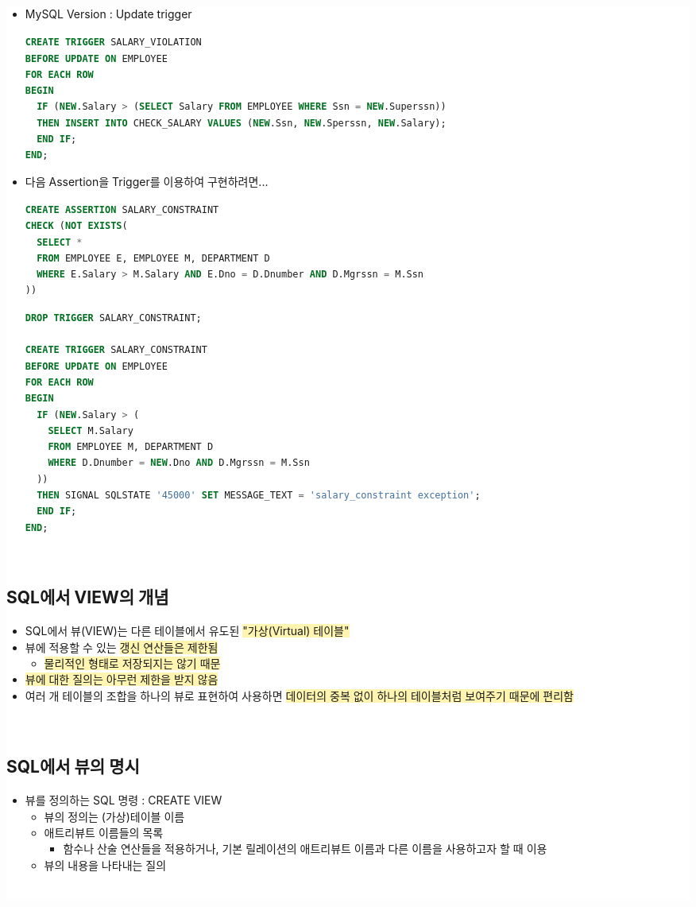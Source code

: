 - MySQL Version : Update trigger
  ~~~sql
  CREATE TRIGGER SALARY_VIOLATION
  BEFORE UPDATE ON EMPLOYEE
  FOR EACH ROW
  BEGIN
    IF (NEW.Salary > (SELECT Salary FROM EMPLOYEE WHERE Ssn = NEW.Superssn))
    THEN INSERT INTO CHECK_SALARY VALUES (NEW.Ssn, NEW.Sperssn, NEW.Salary);
    END IF;
  END;
  ~~~

- 다음 Assertion을 Trigger를 이용하여 구현하려면...
  ~~~sql
  CREATE ASSERTION SALARY_CONSTRAINT
  CHECK (NOT EXISTS(
    SELECT *
    FROM EMPLOYEE E, EMPLOYEE M, DEPARTMENT D
    WHERE E.Salary > M.Salary AND E.Dno = D.Dnumber AND D.Mgrssn = M.Ssn
  ))
  ~~~

  ~~~sql
  DROP TRIGGER SALARY_CONSTRAINT;

  CREATE TRIGGER SALARY_CONSTRAINT
  BEFORE UPDATE ON EMPLOYEE
  FOR EACH ROW
  BEGIN
    IF (NEW.Salary > (
      SELECT M.Salary
      FROM EMPLOYEE M, DEPARTMENT D
      WHERE D.Dnumber = NEW.Dno AND D.Mgrssn = M.Ssn
    ))
    THEN SIGNAL SQLSTATE '45000' SET MESSAGE_TEXT = 'salary_constraint exception';
    END IF;
  END;
  ~~~
<br>

## SQL에서 VIEW의 개념

- SQL에서 뷰(VIEW)는 다른 테이블에서 유도된 <span style="background-color: #fff5b1">"가상(Virtual) 테이블"</span>
- 뷰에 적용할 수 있는 <span style="background-color: #fff5b1">갱신 연산들은 제한됨</span>
  - <span style="background-color: #fff5b1">물리적인 형태로 저장되지는 않기 때문</span>
- <span style="background-color: #fff5b1">뷰에 대한 질의는 아무런 제한을 받지 않음</span>
- 여러 개 테이블의 조합을 하나의 뷰로 표현하여 사용하면 <span style="background-color: #fff5b1">데이터의 중복 없이 하나의 테이블처럼 보여주기 때문에 편리함</span>
<br>

## SQL에서 뷰의 명시

- 뷰를 정의하는 SQL 명령 : CREATE VIEW
  - 뷰의 정의는 (가상)테이블 이름
  - 애트리뷰트 이름들의 목록
    - 함수나 산술 연산들을 적용하거나, 기본 릴레이션의 애트리뷰트 이름과 다른 이름을 사용하고자 할 때 이용
  - 뷰의 내용을 나타내는 질의
<br>
